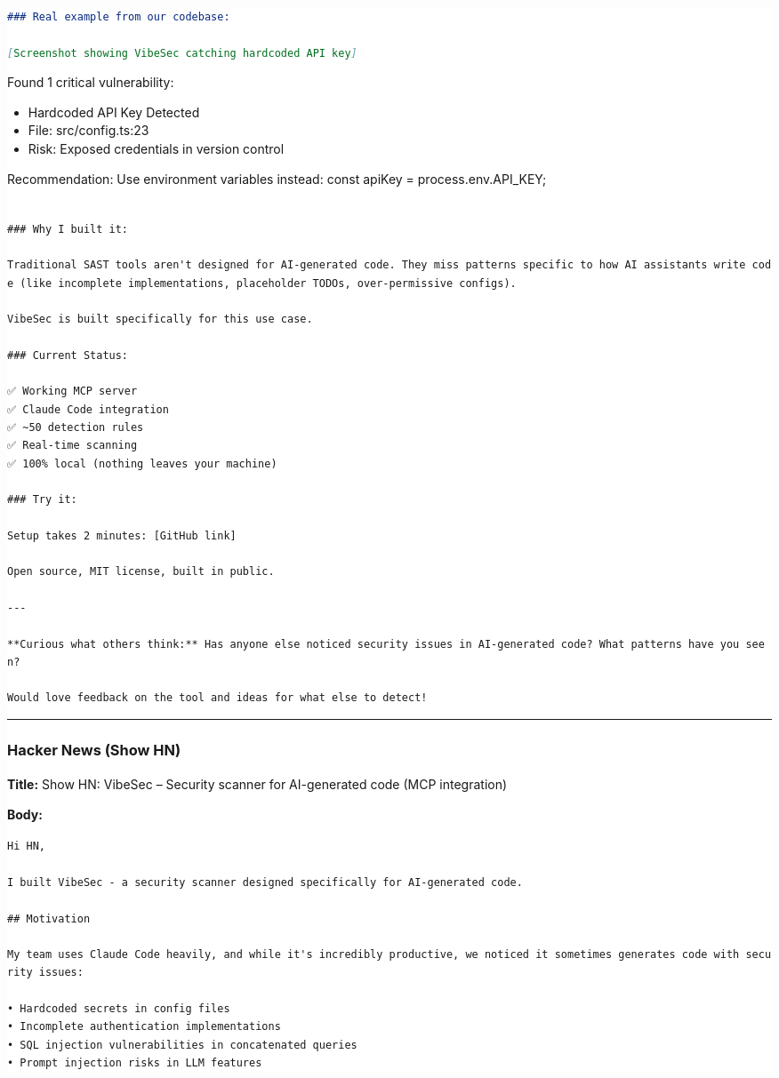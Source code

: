```markdown
### Real example from our codebase:

[Screenshot showing VibeSec catching hardcoded API key]

```
Found 1 critical vulnerability:
  - Hardcoded API Key Detected
  - File: src/config.ts:23
  - Risk: Exposed credentials in version control

Recommendation: Use environment variables instead:
  const apiKey = process.env.API_KEY;
```

### Why I built it:

Traditional SAST tools aren't designed for AI-generated code. They miss patterns specific to how AI assistants write code (like incomplete implementations, placeholder TODOs, over-permissive configs).

VibeSec is built specifically for this use case.

### Current Status:

✅ Working MCP server
✅ Claude Code integration
✅ ~50 detection rules
✅ Real-time scanning
✅ 100% local (nothing leaves your machine)

### Try it:

Setup takes 2 minutes: [GitHub link]

Open source, MIT license, built in public.

---

**Curious what others think:** Has anyone else noticed security issues in AI-generated code? What patterns have you seen?

Would love feedback on the tool and ideas for what else to detect!
```

---

### Hacker News (Show HN)

**Title:** Show HN: VibeSec – Security scanner for AI-generated code (MCP integration)

**Body:**
```
Hi HN,

I built VibeSec - a security scanner designed specifically for AI-generated code.

## Motivation

My team uses Claude Code heavily, and while it's incredibly productive, we noticed it sometimes generates code with security issues:

• Hardcoded secrets in config files
• Incomplete authentication implementations
• SQL injection vulnerabilities in concatenated queries
• Prompt injection risks in LLM features
```
